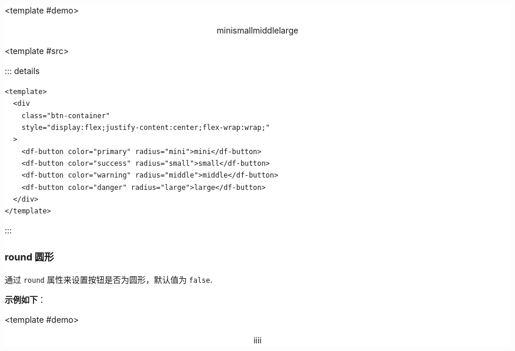 <template #demo>

  <div
    class="btn-container"
    style='display:flex;justify-content:center;flex-wrap:wrap;'
  >
    <df-button color='primary' radius="mini">mini</df-button>
    <df-button color='success' radius="small">small</df-button>
    <df-button color='warning' radius="middle">middle</df-button>
    <df-button color='danger' radius='large'>large</df-button>
  </div>

  </template>

<template #src>

::: details <i class="iconfont icon-script"></i>

```vue
<template>
  <div
    class="btn-container"
    style="display:flex;justify-content:center;flex-wrap:wrap;"
  >
    <df-button color="primary" radius="mini">mini</df-button>
    <df-button color="success" radius="small">small</df-button>
    <df-button color="warning" radius="middle">middle</df-button>
    <df-button color="danger" radius="large">large</df-button>
  </div>
</template>
```

:::
</template>

</df-template>

### round 圆形

通过 `round` 属性来设置按钮是否为圆形，默认值为 `false`.

**示例如下**：

<df-template>

<template #demo>

  <div
    class="btn-container"
    style='display:flex;justify-content:center;flex-wrap:wrap;'
  >
    <df-button color='primary' size='mini' :round="true">i</df-button>
    <df-button color='success' size='small' :round="true">i</df-button>
    <df-button color='warning' size='middle' :round="true">i</df-button>
    <df-button color='danger' size='large' :round="true">i</df-button>
  </div>
